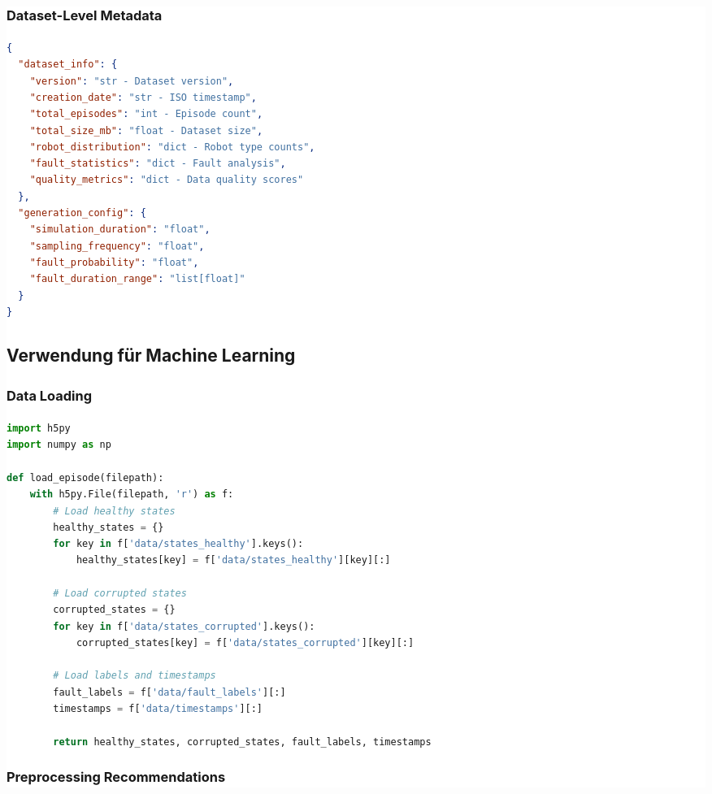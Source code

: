### Dataset-Level Metadata

```json
{
  "dataset_info": {
    "version": "str - Dataset version",
    "creation_date": "str - ISO timestamp", 
    "total_episodes": "int - Episode count",
    "total_size_mb": "float - Dataset size",
    "robot_distribution": "dict - Robot type counts",
    "fault_statistics": "dict - Fault analysis",
    "quality_metrics": "dict - Data quality scores"
  },
  "generation_config": {
    "simulation_duration": "float",
    "sampling_frequency": "float",
    "fault_probability": "float",
    "fault_duration_range": "list[float]"
  }
}
```

## Verwendung für Machine Learning

### Data Loading

```python
import h5py
import numpy as np

def load_episode(filepath):
    with h5py.File(filepath, 'r') as f:
        # Load healthy states
        healthy_states = {}
        for key in f['data/states_healthy'].keys():
            healthy_states[key] = f['data/states_healthy'][key][:]
        
        # Load corrupted states  
        corrupted_states = {}
        for key in f['data/states_corrupted'].keys():
            corrupted_states[key] = f['data/states_corrupted'][key][:]
            
        # Load labels and timestamps
        fault_labels = f['data/fault_labels'][:]
        timestamps = f['data/timestamps'][:]
        
        return healthy_states, corrupted_states, fault_labels, timestamps
```

### Preprocessing Recommendations
